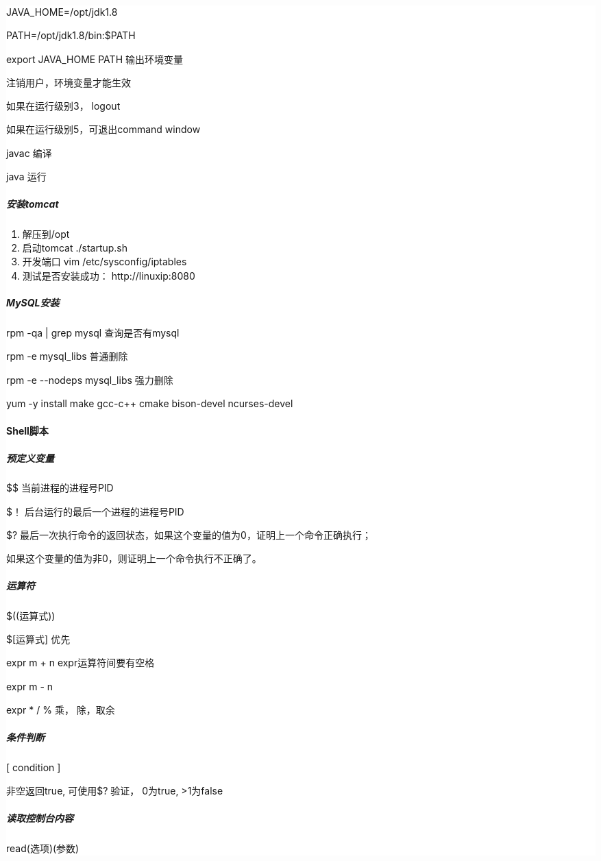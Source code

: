 JAVA_HOME=/opt/jdk1.8

PATH=/opt/jdk1.8/bin:$PATH

export JAVA_HOME PATH    输出环境变量

注销用户，环境变量才能生效

如果在运行级别3， logout

如果在运行级别5，可退出command window

javac 编译

java 运行

##### 安装tomcat

1. 解压到/opt
2. 启动tomcat ./startup.sh
3. 开发端口 vim /etc/sysconfig/iptables
4. 测试是否安装成功： http://linuxip:8080

##### MySQL安装

rpm -qa | grep mysql  查询是否有mysql

rpm -e mysql_libs  普通删除

rpm -e --nodeps mysql_libs  强力删除

yum -y install make gcc-c++ cmake bison-devel ncurses-devel

#### Shell脚本

##### 预定义变量

$$  当前进程的进程号PID

$！ 后台运行的最后一个进程的进程号PID

$?  最后一次执行命令的返回状态，如果这个变量的值为0，证明上一个命令正确执行；

如果这个变量的值为非0，则证明上一个命令执行不正确了。

##### 运算符

$((运算式))  

$[运算式]      优先

expr m + n   expr运算符间要有空格

expr m - n  

expr  \* / %  乘， 除，取余

##### 条件判断

[ condition ]

非空返回true, 可使用$? 验证， 0为true, >1为false

##### 读取控制台内容

read(选项)(参数)



 











